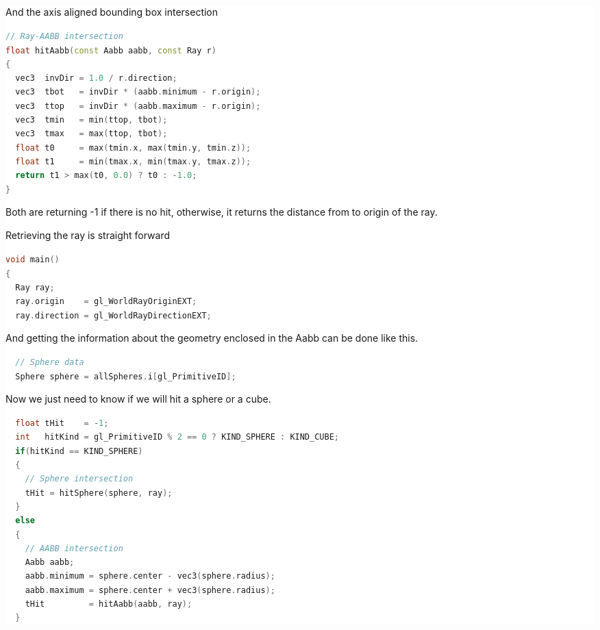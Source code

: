 And the axis aligned bounding box intersection

~~~~ C++
// Ray-AABB intersection
float hitAabb(const Aabb aabb, const Ray r)
{
  vec3  invDir = 1.0 / r.direction;
  vec3  tbot   = invDir * (aabb.minimum - r.origin);
  vec3  ttop   = invDir * (aabb.maximum - r.origin);
  vec3  tmin   = min(ttop, tbot);
  vec3  tmax   = max(ttop, tbot);
  float t0     = max(tmin.x, max(tmin.y, tmin.z));
  float t1     = min(tmax.x, min(tmax.y, tmax.z));
  return t1 > max(t0, 0.0) ? t0 : -1.0;
}
~~~~

Both are returning -1 if there is no hit, otherwise, it returns the distance from to origin of the ray.

Retrieving the ray is straight forward

~~~~ C++
void main()
{
  Ray ray;
  ray.origin    = gl_WorldRayOriginEXT;
  ray.direction = gl_WorldRayDirectionEXT;
~~~~

And getting the information about the geometry enclosed in the Aabb can be done like this.

~~~~ C++
  // Sphere data
  Sphere sphere = allSpheres.i[gl_PrimitiveID];
~~~~

Now we just need to know if we will hit a sphere or a cube.

~~~~ C++
  float tHit    = -1;
  int   hitKind = gl_PrimitiveID % 2 == 0 ? KIND_SPHERE : KIND_CUBE;
  if(hitKind == KIND_SPHERE)
  {
    // Sphere intersection
    tHit = hitSphere(sphere, ray);
  }
  else
  {
    // AABB intersection
    Aabb aabb;
    aabb.minimum = sphere.center - vec3(sphere.radius);
    aabb.maximum = sphere.center + vec3(sphere.radius);
    tHit         = hitAabb(aabb, ray);
  }
  ~~~~
